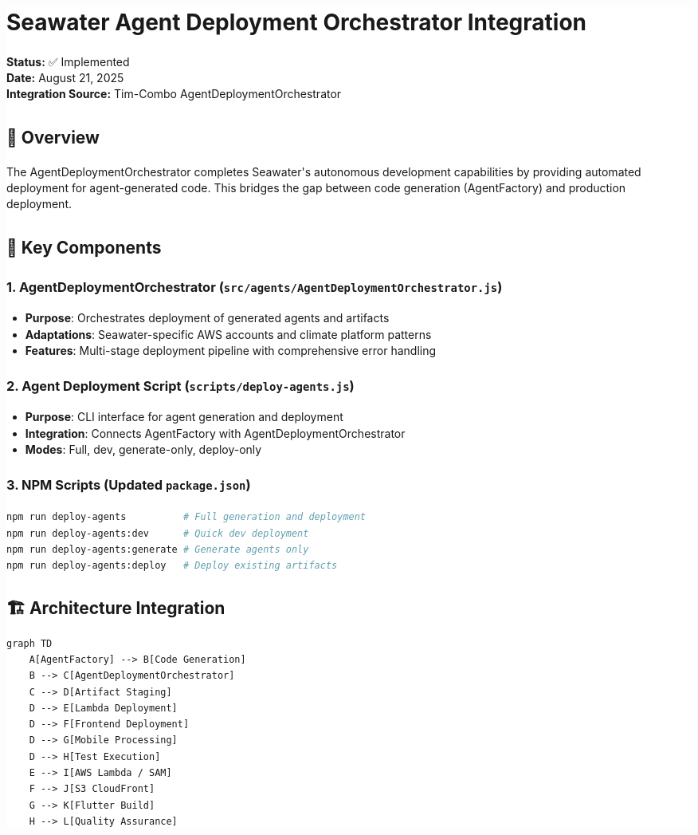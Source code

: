 # Seawater Agent Deployment Orchestrator Integration

**Status:** ✅ Implemented  
**Date:** August 21, 2025  
**Integration Source:** Tim-Combo AgentDeploymentOrchestrator

## 🎯 Overview

The AgentDeploymentOrchestrator completes Seawater's autonomous development capabilities by providing automated deployment for agent-generated code. This bridges the gap between code generation (AgentFactory) and production deployment.

## 🔧 Key Components

### 1. AgentDeploymentOrchestrator (`src/agents/AgentDeploymentOrchestrator.js`)
- **Purpose**: Orchestrates deployment of generated agents and artifacts
- **Adaptations**: Seawater-specific AWS accounts and climate platform patterns
- **Features**: Multi-stage deployment pipeline with comprehensive error handling

### 2. Agent Deployment Script (`scripts/deploy-agents.js`)
- **Purpose**: CLI interface for agent generation and deployment
- **Integration**: Connects AgentFactory with AgentDeploymentOrchestrator
- **Modes**: Full, dev, generate-only, deploy-only

### 3. NPM Scripts (Updated `package.json`)
```bash
npm run deploy-agents          # Full generation and deployment
npm run deploy-agents:dev      # Quick dev deployment
npm run deploy-agents:generate # Generate agents only
npm run deploy-agents:deploy   # Deploy existing artifacts
```

## 🏗️ Architecture Integration

```mermaid
graph TD
    A[AgentFactory] --> B[Code Generation]
    B --> C[AgentDeploymentOrchestrator]
    C --> D[Artifact Staging]
    D --> E[Lambda Deployment]
    D --> F[Frontend Deployment]
    D --> G[Mobile Processing]
    D --> H[Test Execution]
    E --> I[AWS Lambda / SAM]
    F --> J[S3 CloudFront]
    G --> K[Flutter Build]
    H --> L[Quality Assurance]
```
